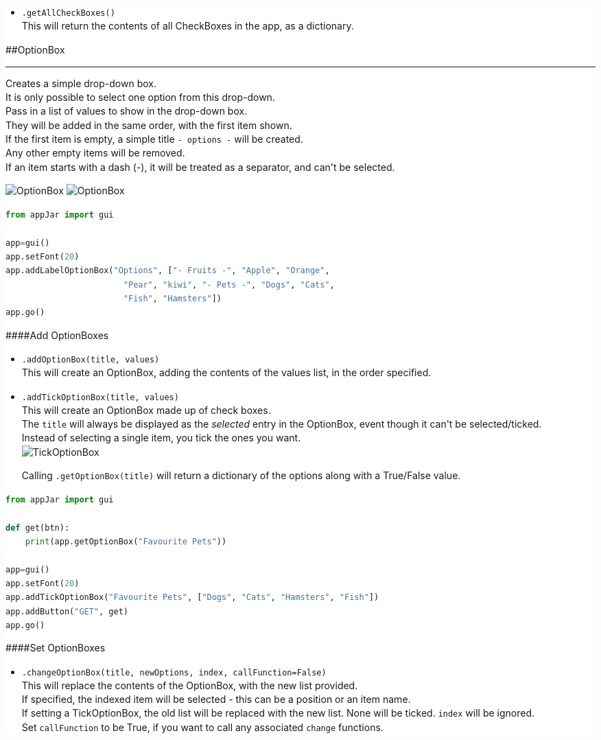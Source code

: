 * `.getAllCheckBoxes()`  
    This will return the contents of all CheckBoxes in the app, as a dictionary.  

##OptionBox
____
Creates a simple drop-down box.  
It is only possible to select one option from this drop-down.  
Pass in a list of values to show in the drop-down box.  
They will be added in the same order, with the first item shown.  
If the first item is empty, a simple title `- options -` will be created.  
Any other empty items will be removed.  
If an item starts with a dash (-), it will be treated as a separator, and can't be selected.  

![OptionBox](img/1_optBox.png) ![OptionBox](img/2_optBox.png)  

```python
from appJar import gui

app=gui()
app.setFont(20)
app.addLabelOptionBox("Options", ["- Fruits -", "Apple", "Orange",
                        "Pear", "kiwi", "- Pets -", "Dogs", "Cats",
                        "Fish", "Hamsters"])
app.go()
```

####Add OptionBoxes
* `.addOptionBox(title, values)`  
    This will create an OptionBox, adding the contents of the values list, in the order specified.  

* `.addTickOptionBox(title, values)`  
    This will create an OptionBox made up of check boxes.  
    The `title` will always be displayed as the *selected* entry in the OptionBox, event though it can't be selected/ticked.  
    Instead of selecting a single item, you tick the ones you want.  
    ![TickOptionBox](img/3_optBox.png)  

    Calling `.getOptionBox(title)` will return a dictionary of the options along with a True/False value.  

```python
from appJar import gui

def get(btn):
    print(app.getOptionBox("Favourite Pets"))

app=gui()
app.setFont(20)
app.addTickOptionBox("Favourite Pets", ["Dogs", "Cats", "Hamsters", "Fish"])
app.addButton("GET", get)
app.go()
```

####Set OptionBoxes
* `.changeOptionBox(title, newOptions, index, callFunction=False)`  
    This will replace the contents of the OptionBox, with the new list provided.  
    If specified, the indexed item will be selected - this can be a position or an item name.  
    If setting a TickOptionBox, the old list will be replaced with the new list. None will be ticked. `index` will be ignored.  
    Set ```callFunction``` to be True, if you want to call any associated `change` functions.  
